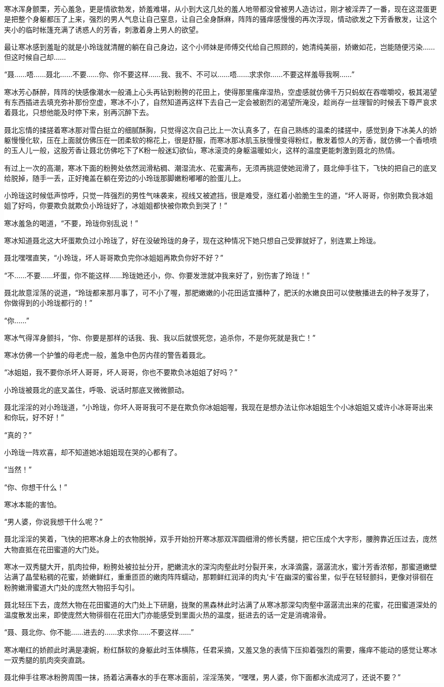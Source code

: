 寒冰浑身颤栗，芳心羞急，更是情欲勃发，娇羞难堪，从小到大这几处的羞人地带都没曾被男人造访过，刚才被淫弄了一番，现在这混蛋更是把整个身躯都压了上来，强烈的男人气息让自己窒息，让自己全身酥麻，阵阵的骚痒感慢慢的再次浮现，情动欲发之下芳香散发，让这个夹小的临时帐篷充满了诱惑人的芳香，刺激着身上男人的欲望。

最让寒冰感到羞耻的就是小玲珑就清醒的躺在自己身边，这个小师妹是师傅交代给自己照顾的，她清纯美丽，娇嫩如花，岂能随便污染……但这时候自己却……

“聂……唔……聂北……不要……你、你不要这样……我、我不、不可以……唔……求求你……不要这样羞辱我啊……”

寒冰芳心酥醉，阵阵的快感像潮水一般涌上心头再钻到粉胯的花田上，使得那里瘙痒湿热，空虚感就仿佛千万只蚂蚁在吞噬嚼咬，极其渴望有东西插进去填充弥补那份空虚，寒冰不小了，自然知道再这样下去自己一定会被剧烈的渴望所淹没，趁尚存一丝理智的时候丢下尊严哀求着聂北，只想他能及时停下来，别再沉醉下去。

聂北忘情的揉搓着寒冰那对雪白挺立的细腻酥胸，只觉得这次自己比上一次认真多了，在自己熟练的温柔的揉搓中，感觉到身下冰美人的娇躯慢慢化软，压在上面就仿佛压在一团柔软的棉花上，很是舒服，而寒冰那冰肌玉肤慢慢变得粉红，散发着惊人的芳香，就仿佛一个香喷喷的玉人儿一般，这股芳香让聂北仿佛吃下了K粉一般迷幻欲仙，寒冰滚烫的身躯温暖如火，这样的温度更能刺激到聂北的热情。

有过上一次的高潮，寒冰下面的粉胯处依然润滑粘稠、潮湿流水、花蜜满布，无须再挑逗使她润滑了，聂北伸手往下，飞快的把自己的底叉给脱掉，随手一丢，正好掩盖在躺在旁边的小玲珑那脚嫩粉嘟嘟的脸蛋儿上。

小玲珑这时候低声惊呼，只觉一阵强烈的男性气味袭来，视线又被遮挡，很是难受，涨红着小脸脆生生的道，“坏人哥哥，你别欺负我冰姐姐了好吗，你要欺负就欺负小玲珑好了，冰姐姐都快被你欺负到哭了！”

寒冰羞急的喝道，“不要，玲珑你别乱说！”

寒冰知道聂北这大坏蛋欺负过小玲珑了，好在没破玲珑的身子，现在这种情况下她只想自己受罪就好了，别连累上玲珑。

聂北嘿嘿直笑，“小玲珑，坏人哥哥欺负完你冰姐姐再欺负你好不好？”

“不……不要……坏蛋，你不能这样……玲珑她还小，你、你要发泄就冲我来好了，别伤害了玲珑！”

聂北故意淫荡的说道，“玲珑都来那月事了，可不小了喔，那肥嫩嫩的小花田适宜播种了，肥沃的水嫩良田可以使散播进去的种子发芽了，你做得到的小玲珑都行的！”

“你……”

寒冰气得浑身颤抖，“你、你要是那样的话我、我、我以后就恨死您，追杀你，不是你死就是我亡！”

寒冰仿佛一个护雏的母老虎一般，羞急中色厉内荏的警告着聂北。

“冰姐姐，我不要你杀坏人哥哥，坏人哥哥，你也不要欺负冰姐姐了好吗？”

小玲珑被聂北的底叉盖住，呼吸、说话时那底叉微微颤动。

聂北淫淫的对小玲珑道，“小玲珑，你坏人哥哥我可不是在欺负你冰姐姐喔，我现在是想办法让你冰姐姐生个小冰姐姐又或许小冰哥哥出来和你玩，好不好！”

“真的？”

小玲珑一阵欢喜，却不知道她冰姐姐现在哭的心都有了。

“当然！”

“你、你想干什么！”

寒冰本能的害怕。

“男人婆，你说我想干什么呢？”

聂北淫淫的笑着，飞快的把寒冰身上的衣物脱掉，双手开始扮开寒冰那双浑圆细滑的修长秀腿，把它压成个大字形，腰胯靠近压过去，庞然大物直抵在花田蜜道的大门处。

寒冰一双秀腿大开，肌肉拉伸，粉胯处被拉扯分开，肥嫩流水的深沟肉壑此时分裂开来，水泽滴露，潺潺流水，蜜汁芳香浓郁，那蜜道嫩壁沾满了晶莹粘稠的花蜜，娇嫩鲜红，重重匝匝的嫩肉阵阵蠕动，那颗鲜红润泽的肉丸‘卡’在幽深的蜜谷里，似乎在轻轻颤抖，更像对徘徊在粉胯嫩滑蜜道大门处的庞然大物招手勾引。

聂北轻压下去，庞然大物在花田蜜道的大门处上下研磨，拢聚的黑森林此时沾满了从寒冰那深勾肉壑中潺潺流出来的花蜜，花田蜜道深处的温度散发出来，即使庞然大物徘徊在花田大门亦能感受到里面火热的温度，挺进去的话一定是消魂溶骨。

“聂、聂北你、你不能……进去的……求求你……不要这样……”

寒冰嘲红的娇颜此时满是凄婉，粉红酥软的身躯此时玉体横陈，任君采摘，又羞又急的表情下压抑着强烈的需要，瘙痒不能动的感觉让寒冰一双秀腿的肌肉突突直跳。

聂北伸手往寒冰粉胯周围一抹，扬着沾满春水的手在寒冰面前，淫淫荡笑，“嘿嘿，男人婆，你下面都水流成河了，还说不要？”
